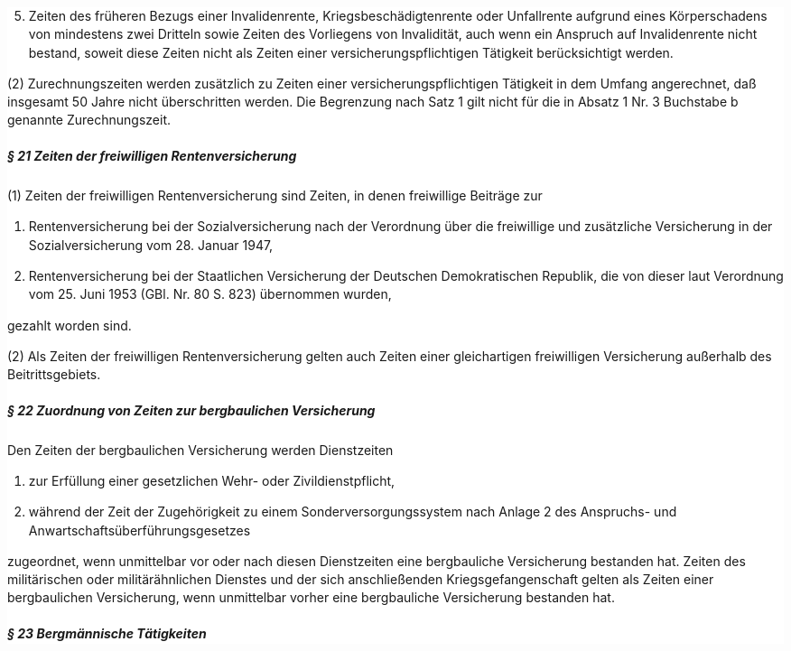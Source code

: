 
5.  Zeiten des früheren Bezugs einer Invalidenrente,
    Kriegsbeschädigtenrente oder Unfallrente aufgrund eines Körperschadens
    von mindestens zwei Dritteln sowie Zeiten des Vorliegens von
    Invalidität, auch wenn ein Anspruch auf Invalidenrente nicht bestand,
    soweit diese Zeiten nicht als Zeiten einer versicherungspflichtigen
    Tätigkeit berücksichtigt werden.




(2) Zurechnungszeiten werden zusätzlich zu Zeiten einer
versicherungspflichtigen Tätigkeit in dem Umfang angerechnet, daß
insgesamt 50 Jahre nicht überschritten werden. Die Begrenzung nach
Satz 1 gilt nicht für die in Absatz 1 Nr. 3 Buchstabe b genannte
Zurechnungszeit.

##### § 21 Zeiten der freiwilligen Rentenversicherung

(1) Zeiten der freiwilligen Rentenversicherung sind Zeiten, in denen
freiwillige Beiträge zur

1.  Rentenversicherung bei der Sozialversicherung nach der Verordnung über
    die freiwillige und zusätzliche Versicherung in der Sozialversicherung
    vom 28. Januar 1947,


2.  Rentenversicherung bei der Staatlichen Versicherung der Deutschen
    Demokratischen Republik, die von dieser laut Verordnung vom 25. Juni
    1953 (GBl. Nr. 80 S. 823) übernommen wurden,



gezahlt worden sind.

(2) Als Zeiten der freiwilligen Rentenversicherung gelten auch Zeiten
einer gleichartigen freiwilligen Versicherung außerhalb des
Beitrittsgebiets.

##### § 22 Zuordnung von Zeiten zur bergbaulichen Versicherung

Den Zeiten der bergbaulichen Versicherung werden Dienstzeiten

1.  zur Erfüllung einer gesetzlichen Wehr- oder Zivildienstpflicht,


2.  während der Zeit der Zugehörigkeit zu einem Sonderversorgungssystem
    nach Anlage 2 des Anspruchs- und Anwartschaftsüberführungsgesetzes



zugeordnet, wenn unmittelbar vor oder nach diesen Dienstzeiten eine
bergbauliche Versicherung bestanden hat. Zeiten des militärischen oder
militärähnlichen Dienstes und der sich anschließenden
Kriegsgefangenschaft gelten als Zeiten einer bergbaulichen
Versicherung, wenn unmittelbar vorher eine bergbauliche Versicherung
bestanden hat.

##### § 23 Bergmännische Tätigkeiten
